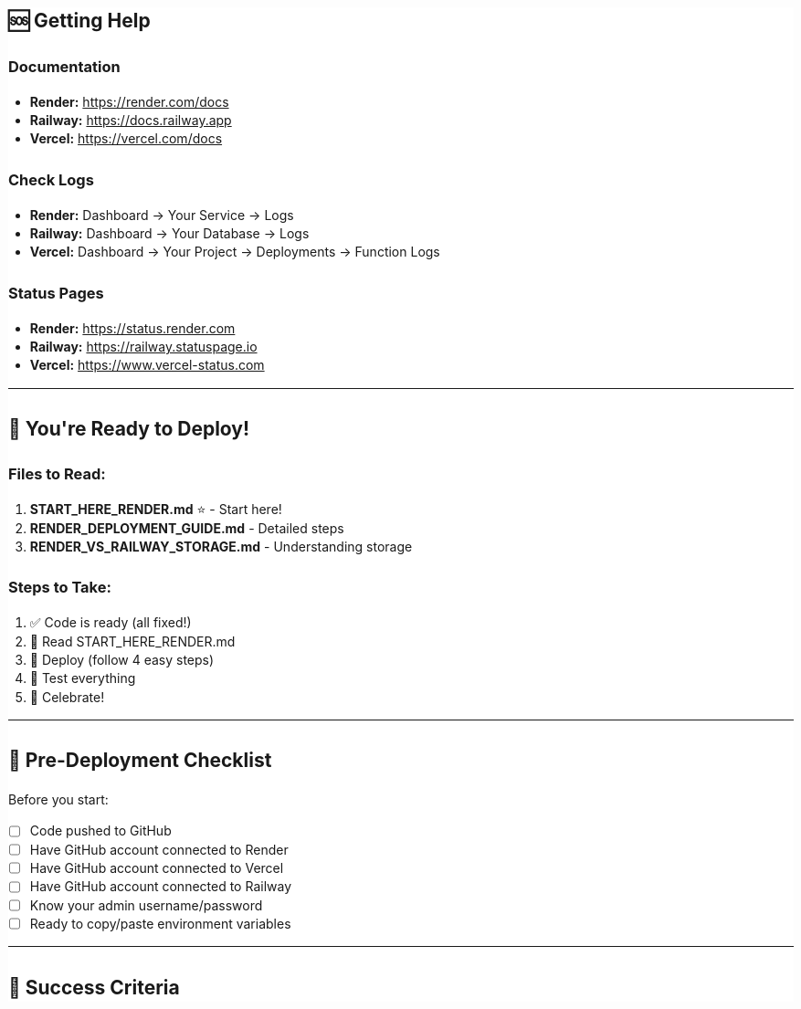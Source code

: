 
## 🆘 Getting Help

### Documentation
- **Render:** https://render.com/docs
- **Railway:** https://docs.railway.app
- **Vercel:** https://vercel.com/docs

### Check Logs
- **Render:** Dashboard → Your Service → Logs
- **Railway:** Dashboard → Your Database → Logs
- **Vercel:** Dashboard → Your Project → Deployments → Function Logs

### Status Pages
- **Render:** https://status.render.com
- **Railway:** https://railway.statuspage.io
- **Vercel:** https://www.vercel-status.com

---

## 🎉 You're Ready to Deploy!

### Files to Read:
1. **START_HERE_RENDER.md** ⭐ - Start here!
2. **RENDER_DEPLOYMENT_GUIDE.md** - Detailed steps
3. **RENDER_VS_RAILWAY_STORAGE.md** - Understanding storage

### Steps to Take:
1. ✅ Code is ready (all fixed!)
2. 📖 Read START_HERE_RENDER.md
3. 🚀 Deploy (follow 4 easy steps)
4. 🧪 Test everything
5. 🎉 Celebrate!

---

## 📝 Pre-Deployment Checklist

Before you start:
- [ ] Code pushed to GitHub
- [ ] Have GitHub account connected to Render
- [ ] Have GitHub account connected to Vercel
- [ ] Have GitHub account connected to Railway
- [ ] Know your admin username/password
- [ ] Ready to copy/paste environment variables

---

## 🎯 Success Criteria
